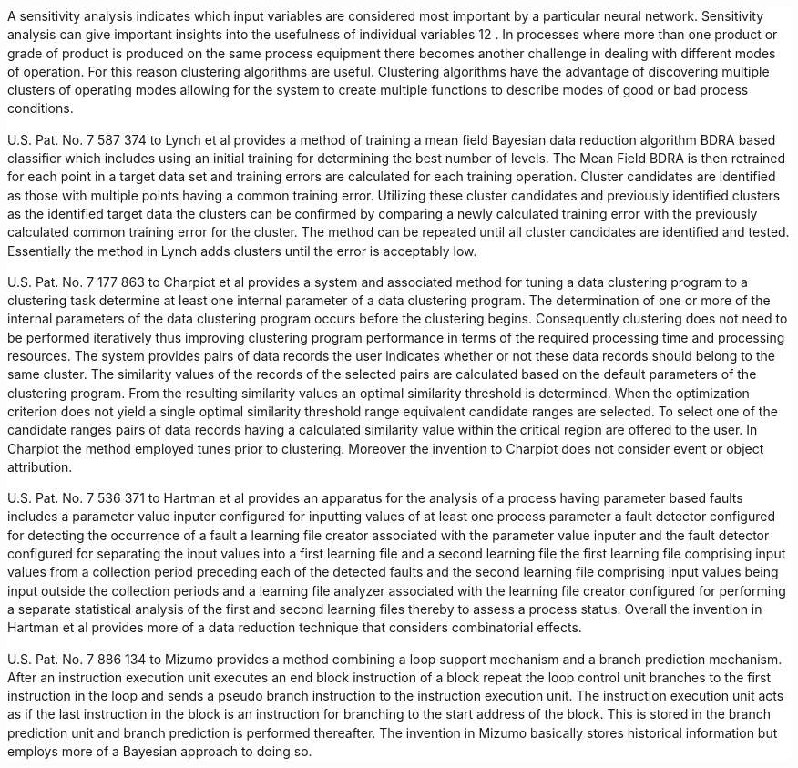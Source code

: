 A sensitivity analysis indicates which input variables are considered most important by a particular neural network. Sensitivity analysis can give important insights into the usefulness of individual variables 12 . In processes where more than one product or grade of product is produced on the same process equipment there becomes another challenge in dealing with different modes of operation. For this reason clustering algorithms are useful. Clustering algorithms have the advantage of discovering multiple clusters of operating modes allowing for the system to create multiple functions to describe modes of good or bad process conditions.

U.S. Pat. No. 7 587 374 to Lynch et al provides a method of training a mean field Bayesian data reduction algorithm BDRA based classifier which includes using an initial training for determining the best number of levels. The Mean Field BDRA is then retrained for each point in a target data set and training errors are calculated for each training operation. Cluster candidates are identified as those with multiple points having a common training error. Utilizing these cluster candidates and previously identified clusters as the identified target data the clusters can be confirmed by comparing a newly calculated training error with the previously calculated common training error for the cluster. The method can be repeated until all cluster candidates are identified and tested. Essentially the method in Lynch adds clusters until the error is acceptably low.

U.S. Pat. No. 7 177 863 to Charpiot et al provides a system and associated method for tuning a data clustering program to a clustering task determine at least one internal parameter of a data clustering program. The determination of one or more of the internal parameters of the data clustering program occurs before the clustering begins. Consequently clustering does not need to be performed iteratively thus improving clustering program performance in terms of the required processing time and processing resources. The system provides pairs of data records the user indicates whether or not these data records should belong to the same cluster. The similarity values of the records of the selected pairs are calculated based on the default parameters of the clustering program. From the resulting similarity values an optimal similarity threshold is determined. When the optimization criterion does not yield a single optimal similarity threshold range equivalent candidate ranges are selected. To select one of the candidate ranges pairs of data records having a calculated similarity value within the critical region are offered to the user. In Charpiot the method employed tunes prior to clustering. Moreover the invention to Charpiot does not consider event or object attribution.

U.S. Pat. No. 7 536 371 to Hartman et al provides an apparatus for the analysis of a process having parameter based faults includes a parameter value inputer configured for inputting values of at least one process parameter a fault detector configured for detecting the occurrence of a fault a learning file creator associated with the parameter value inputer and the fault detector configured for separating the input values into a first learning file and a second learning file the first learning file comprising input values from a collection period preceding each of the detected faults and the second learning file comprising input values being input outside the collection periods and a learning file analyzer associated with the learning file creator configured for performing a separate statistical analysis of the first and second learning files thereby to assess a process status. Overall the invention in Hartman et al provides more of a data reduction technique that considers combinatorial effects.

U.S. Pat. No. 7 886 134 to Mizumo provides a method combining a loop support mechanism and a branch prediction mechanism. After an instruction execution unit executes an end block instruction of a block repeat the loop control unit branches to the first instruction in the loop and sends a pseudo branch instruction to the instruction execution unit. The instruction execution unit acts as if the last instruction in the block is an instruction for branching to the start address of the block. This is stored in the branch prediction unit and branch prediction is performed thereafter. The invention in Mizumo basically stores historical information but employs more of a Bayesian approach to doing so.
